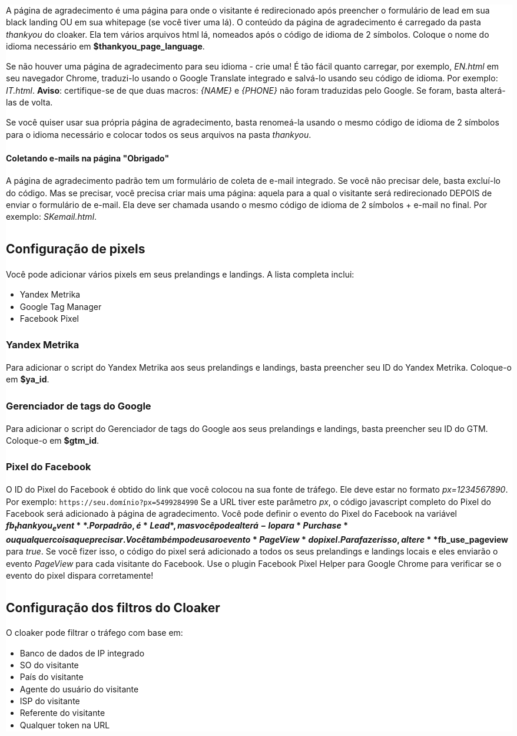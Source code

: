A página de agradecimento é uma página para onde o visitante é redirecionado após preencher o formulário de lead em sua black landing OU em sua whitepage (se você tiver uma lá). O conteúdo da página de agradecimento é carregado da pasta *thankyou* do cloaker. Ela tem vários arquivos html lá, nomeados após o código de idioma de 2 símbolos. Coloque o nome do idioma necessário em **$thankyou_page_language**.

Se não houver uma página de agradecimento para seu idioma - crie uma! É tão fácil quanto carregar, por exemplo, *EN.html* em seu navegador Chrome, traduzi-lo usando o Google Translate integrado e salvá-lo usando seu código de idioma. Por exemplo: *IT.html*.
**Aviso**: certifique-se de que duas macros: *{NAME}* e *{PHONE}* não foram traduzidas pelo Google. Se foram, basta alterá-las de volta.

Se você quiser usar sua própria página de agradecimento, basta renomeá-la usando o mesmo código de idioma de 2 símbolos para o idioma necessário e colocar todos os seus arquivos na pasta *thankyou*.
#### Coletando e-mails na página "Obrigado"
A página de agradecimento padrão tem um formulário de coleta de e-mail integrado. Se você não precisar dele, basta excluí-lo do código. Mas se precisar, você precisa criar mais uma página: aquela para a qual o visitante será redirecionado DEPOIS de enviar o formulário de e-mail. Ela deve ser chamada usando o mesmo código de idioma de 2 símbolos + e-mail no final. Por exemplo: *SKemail.html*.

## Configuração de pixels
Você pode adicionar vários pixels em seus prelandings e landings. A lista completa inclui:
- Yandex Metrika
- Google Tag Manager
- Facebook Pixel

### Yandex Metrika
Para adicionar o script do Yandex Metrika aos seus prelandings e landings, basta preencher seu ID do Yandex Metrika. Coloque-o em **$ya_id**.
### Gerenciador de tags do Google
Para adicionar o script do Gerenciador de tags do Google aos seus prelandings e landings, basta preencher seu ID do GTM. Coloque-o em **$gtm_id**.
### Pixel do Facebook
O ID do Pixel do Facebook é obtido do link que você colocou na sua fonte de tráfego. Ele deve estar no formato *px=1234567890*. Por exemplo:
`https://seu.domínio?px=5499284990`
Se a URL tiver este parâmetro *px*, o código javascript completo do Pixel do Facebook será adicionado à página de agradecimento. Você pode definir o evento do Pixel do Facebook na variável **$fb_thankyou_event**. Por padrão, é *Lead*, mas você pode alterá-lo para *Purchase* ou qualquer coisa que precisar.
Você também pode usar o evento *PageView* do pixel. Para fazer isso, altere **$fb_use_pageview** para *true*. Se você fizer isso, o código do pixel será adicionado a todos os seus prelandings e landings locais e eles enviarão o evento *PageView* para cada visitante do Facebook.
Use o plugin Facebook Pixel Helper para Google Chrome para verificar se o evento do pixel dispara corretamente!
## Configuração dos filtros do Cloaker
O cloaker pode filtrar o tráfego com base em:
- Banco de dados de IP integrado
- SO do visitante
- País do visitante
- Agente do usuário do visitante
- ISP do visitante
- Referente do visitante
- Qualquer token na URL
